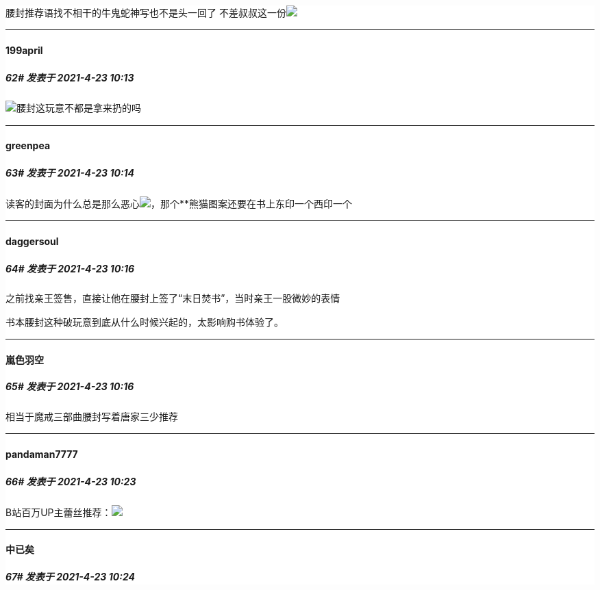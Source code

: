 
腰封推荐语找不相干的牛鬼蛇神写也不是头一回了
不差叔叔这一份<img src="https://static.saraba1st.com/image/smiley/face2017/048.png" referrerpolicy="no-referrer">


*****

####  199april  
##### 62#       发表于 2021-4-23 10:13


<img src="https://static.saraba1st.com/image/smiley/face2017/049.png" referrerpolicy="no-referrer">腰封这玩意不都是拿来扔的吗


*****

####  greenpea  
##### 63#       发表于 2021-4-23 10:14


读客的封面为什么总是那么恶心<img src="https://static.saraba1st.com/image/smiley/face2017/003.png" referrerpolicy="no-referrer">，那个**熊猫图案还要在书上东印一个西印一个


*****

####  daggersoul  
##### 64#       发表于 2021-4-23 10:16


之前找亲王签售，直接让他在腰封上签了“末日焚书”，当时亲王一股微妙的表情


书本腰封这种破玩意到底从什么时候兴起的，太影响购书体验了。


*****

####  嵐色羽空  
##### 65#       发表于 2021-4-23 10:16


相当于魔戒三部曲腰封写着唐家三少推荐


*****

####  pandaman7777  
##### 66#       发表于 2021-4-23 10:23


B站百万UP主蕾丝推荐：<img src="https://static.saraba1st.com/image/smiley/face2017/037.png" referrerpolicy="no-referrer">


*****

####  中已矣  
##### 67#       发表于 2021-4-23 10:24
